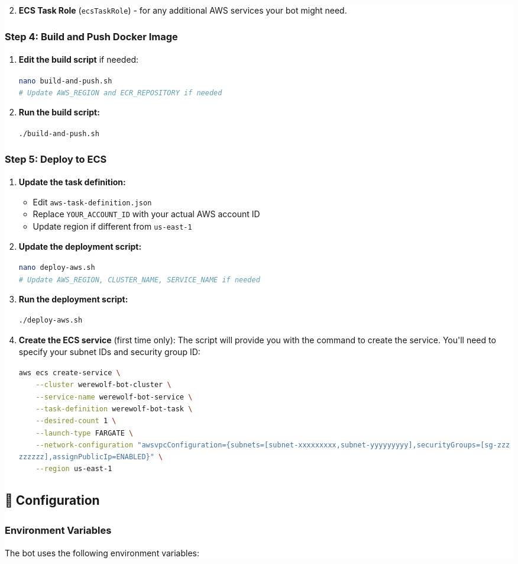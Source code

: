    ```json
   ```

2. **ECS Task Role** (`ecsTaskRole`) - for any additional AWS services your bot might need.

### Step 4: Build and Push Docker Image

1. **Edit the build script** if needed:
   ```bash
   nano build-and-push.sh
   # Update AWS_REGION and ECR_REPOSITORY if needed
   ```

2. **Run the build script:**
   ```bash
   ./build-and-push.sh
   ```

### Step 5: Deploy to ECS

1. **Update the task definition:**
   - Edit `aws-task-definition.json`
   - Replace `YOUR_ACCOUNT_ID` with your actual AWS account ID
   - Update region if different from `us-east-1`

2. **Update the deployment script:**
   ```bash
   nano deploy-aws.sh
   # Update AWS_REGION, CLUSTER_NAME, SERVICE_NAME if needed
   ```

3. **Run the deployment script:**
   ```bash
   ./deploy-aws.sh
   ```

4. **Create the ECS service** (first time only):
   The script will provide you with the command to create the service.
   You'll need to specify your subnet IDs and security group ID:
   ```bash
   aws ecs create-service \
       --cluster werewolf-bot-cluster \
       --service-name werewolf-bot-service \
       --task-definition werewolf-bot-task \
       --desired-count 1 \
       --launch-type FARGATE \
       --network-configuration "awsvpcConfiguration={subnets=[subnet-xxxxxxxxx,subnet-yyyyyyyyy],securityGroups=[sg-zzzzzzzzz],assignPublicIp=ENABLED}" \
       --region us-east-1
   ```

## 🔧 Configuration

### Environment Variables

The bot uses the following environment variables:
